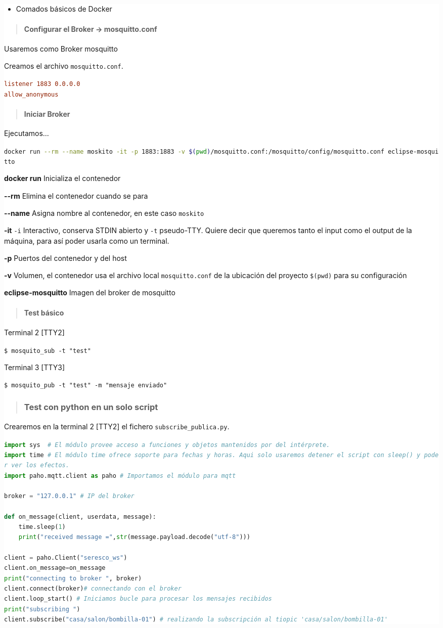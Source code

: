 * Comados básicos de Docker

> #### Configurar el Broker -> mosquitto.conf

Usaremos como Broker mosquitto

Creamos el archivo `mosquitto.conf`.

```conf
listener 1883 0.0.0.0
allow_anonymous
```

> #### Iniciar Broker 

Ejecutamos...

```bash
docker run --rm --name moskito -it -p 1883:1883 -v $(pwd)/mosquitto.conf:/mosquitto/config/mosquitto.conf eclipse-mosquitto
```

**docker run** Inicializa el contenedor

**--rm** Elimina el contenedor cuando se para

**--name** Asigna nombre al contenedor, en este caso `moskito`

**-it** `-i` Interactivo, conserva STDIN abierto y `-t` pseudo-TTY. Quiere decir que queremos tanto el input como el output de la máquina, para así poder usarla como un terminal.

**-p** Puertos del contenedor y del host

**-v** Volumen, el contenedor usa el archivo local `mosquitto.conf` de la ubicación del proyecto `$(pwd)` para su configuración

**eclipse-mosquitto** Imagen del broker de mosquitto


> #### Test básico

Terminal 2 [TTY2] 
```
$ mosquito_sub -t "test"
```

Terminal 3 [TTY3] 
```
$ mosquito_pub -t "test" -m "mensaje enviado"
```

> ### Test con python en un solo script

Crearemos en la terminal 2 [TTY2] el fichero `subscribe_publica.py`.

```python
import sys	# El módulo provee acceso a funciones y objetos mantenidos por del intérprete.
import time	# El módulo time ofrece soporte para fechas y horas. Aqui solo usaremos detener el script con sleep() y poder ver los efectos.
import paho.mqtt.client as paho # Importamos el módulo para mqtt

broker = "127.0.0.1" # IP del broker

def on_message(client, userdata, message):
    time.sleep(1)
    print("received message =",str(message.payload.decode("utf-8")))

client = paho.Client("seresco_ws")
client.on_message=on_message
print("connecting to broker ", broker)
client.connect(broker)# connectando con el broker
client.loop_start() # Iniciamos bucle para procesar los mensajes recibidos
print("subscribing ")
client.subscribe("casa/salon/bombilla-01") # realizando la subscripción al tiopic 'casa/salon/bombilla-01'
```
